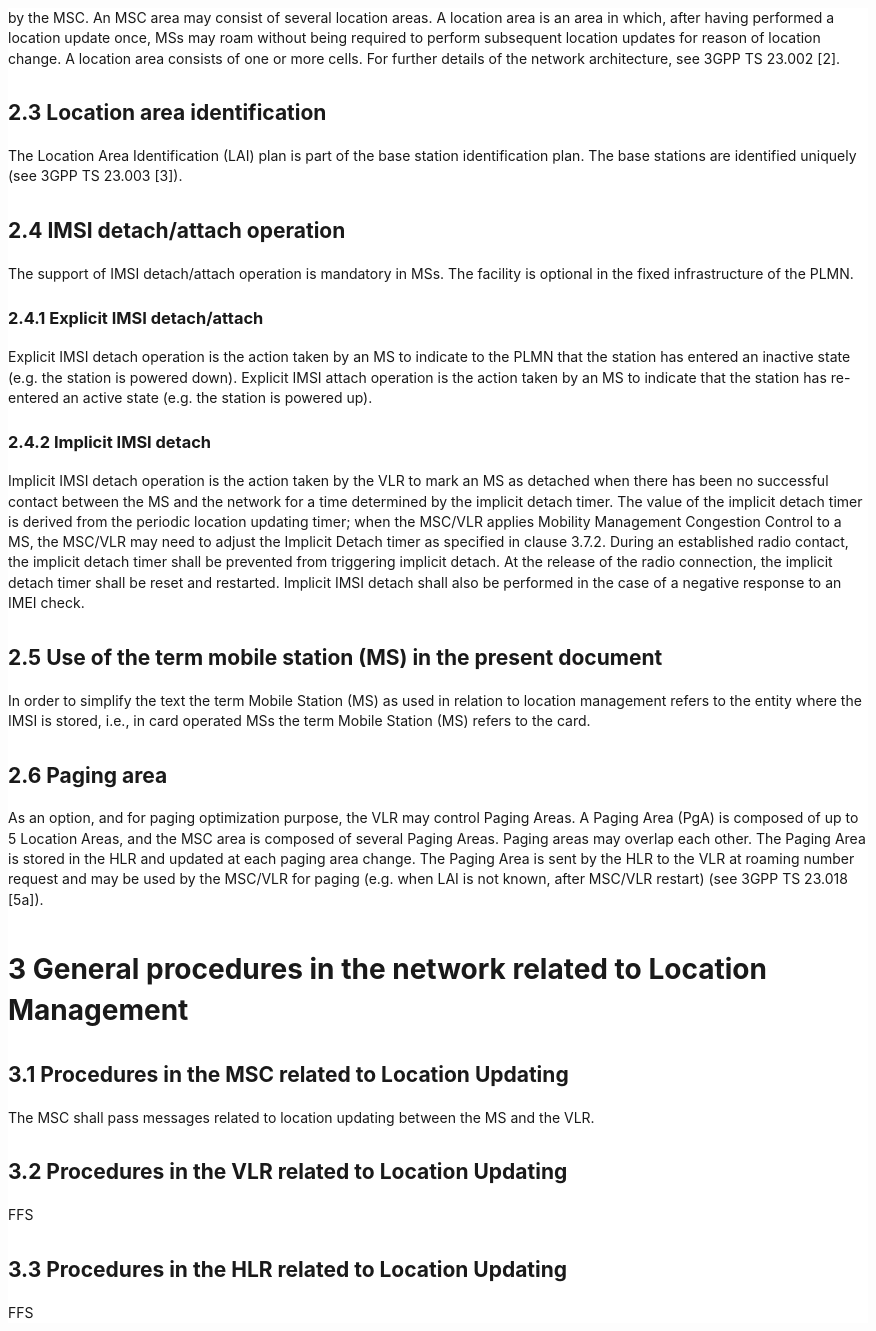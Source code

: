 by the MSC. An MSC area may consist of several location areas. A location area
is an area in which, after having performed a location update once, MSs may
roam without being required to perform subsequent location updates for reason
of location change. A location area consists of one or more cells.
For further details of the network architecture, see 3GPP TS 23.002 [2].
## 2.3 Location area identification
The Location Area Identification (LAI) plan is part of the base station
identification plan. The base stations are identified uniquely (see 3GPP TS
23.003 [3]).
## 2.4 IMSI detach/attach operation
The support of IMSI detach/attach operation is mandatory in MSs. The facility
is optional in the fixed infrastructure of the PLMN.
### 2.4.1 Explicit IMSI detach/attach
Explicit IMSI detach operation is the action taken by an MS to indicate to the
PLMN that the station has entered an inactive state (e.g. the station is
powered down). Explicit IMSI attach operation is the action taken by an MS to
indicate that the station has re-entered an active state (e.g. the station is
powered up).
### 2.4.2 Implicit IMSI detach
Implicit IMSI detach operation is the action taken by the VLR to mark an MS as
detached when there has been no successful contact between the MS and the
network for a time determined by the implicit detach timer. The value of the
implicit detach timer is derived from the periodic location updating timer;
when the MSC/VLR applies Mobility Management Congestion Control to a MS, the
MSC/VLR may need to adjust the Implicit Detach timer as specified in clause
3.7.2. During an established radio contact, the implicit detach timer shall be
prevented from triggering implicit detach. At the release of the radio
connection, the implicit detach timer shall be reset and restarted. Implicit
IMSI detach shall also be performed in the case of a negative response to an
IMEI check.
## 2.5 Use of the term mobile station (MS) in the present document
In order to simplify the text the term Mobile Station (MS) as used in relation
to location management refers to the entity where the IMSI is stored, i.e., in
card operated MSs the term Mobile Station (MS) refers to the card.
## 2.6 Paging area
As an option, and for paging optimization purpose, the VLR may control Paging
Areas. A Paging Area (PgA) is composed of up to 5 Location Areas, and the MSC
area is composed of several Paging Areas. Paging areas may overlap each other.
The Paging Area is stored in the HLR and updated at each paging area change.
The Paging Area is sent by the HLR to the VLR at roaming number request and
may be used by the MSC/VLR for paging (e.g. when LAI is not known, after
MSC/VLR restart) (see 3GPP TS 23.018 [5a]).
# 3 General procedures in the network related to Location Management
## 3.1 Procedures in the MSC related to Location Updating
The MSC shall pass messages related to location updating between the MS and
the VLR.
## 3.2 Procedures in the VLR related to Location Updating
FFS
## 3.3 Procedures in the HLR related to Location Updating
FFS